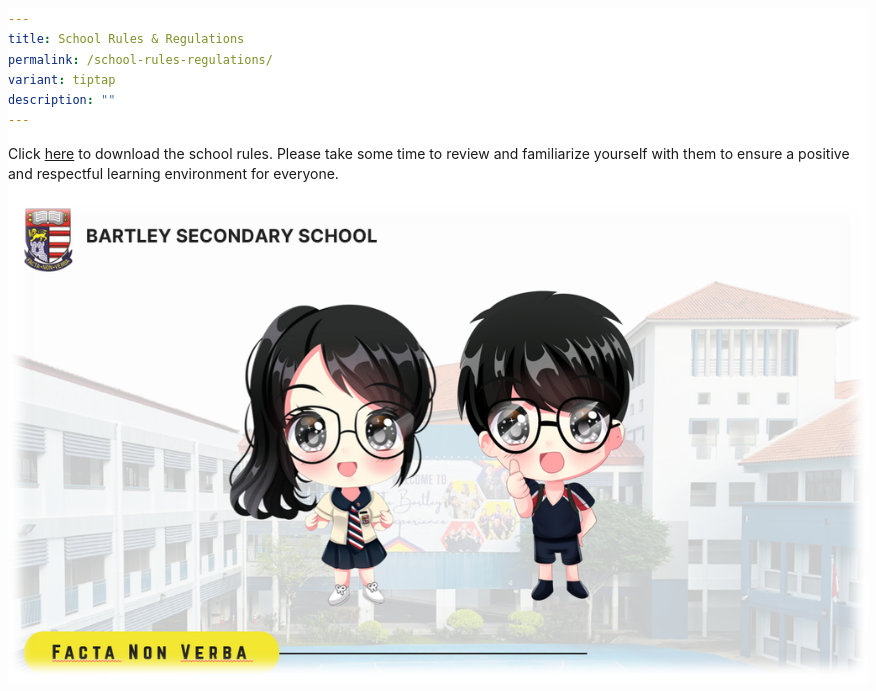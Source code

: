 ```yaml
---
title: School Rules & Regulations
permalink: /school-rules-regulations/
variant: tiptap
description: ""
---
```

<p>Click <a href="/files/School_Rules_2024.pdf" rel="noopener noreferrer nofollow" target="_blank">here</a> to
download the school rules. Please take some time to review and familiarize
yourself with them to ensure a positive and respectful learning environment
for everyone.</p>
<p></p>
<div class="isomer-image-wrapper">
<img style="width: 100%" height="auto" width="100%" alt="" src="/images/rules.png">
</div>
<p></p>